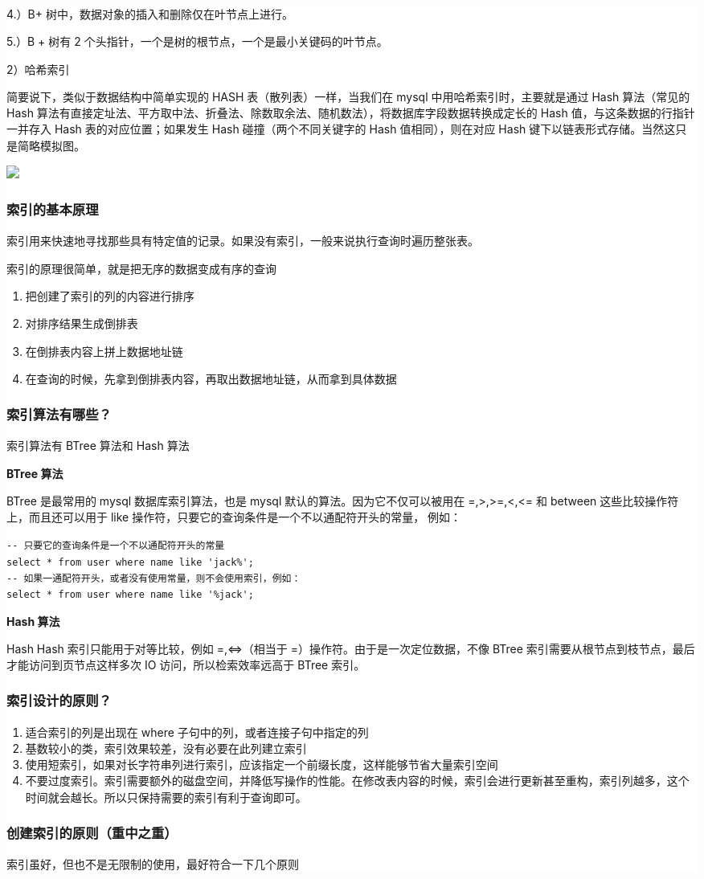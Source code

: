 4.）B+ 树中，数据对象的插入和删除仅在叶节点上进行。

5.）B + 树有 2 个头指针，一个是树的根节点，一个是最小关键码的叶节点。

2）哈希索引

简要说下，类似于数据结构中简单实现的 HASH 表（散列表）一样，当我们在 mysql 中用哈希索引时，主要就是通过 Hash 算法（常见的 Hash 算法有直接定址法、平方取中法、折叠法、除数取余法、随机数法），将数据库字段数据转换成定长的 Hash 值，与这条数据的行指针一并存入 Hash 表的对应位置；如果发生 Hash 碰撞（两个不同关键字的 Hash 值相同），则在对应 Hash 键下以链表形式存储。当然这只是简略模拟图。

![](https://imgconvert.csdnimg.cn/aHR0cHM6Ly91c2VyLWdvbGQtY2RuLnhpdHUuaW8vMjAxOC85LzI0LzE2NjBjMGYxNThhNzZmOTQ?x-oss-process=image/format,png)

### 索引的基本原理

索引用来快速地寻找那些具有特定值的记录。如果没有索引，一般来说执行查询时遍历整张表。

索引的原理很简单，就是把无序的数据变成有序的查询

1.  把创建了索引的列的内容进行排序
    
2.  对排序结果生成倒排表
    
3.  在倒排表内容上拼上数据地址链
    
4.  在查询的时候，先拿到倒排表内容，再取出数据地址链，从而拿到具体数据
    

### 索引算法有哪些？

索引算法有 BTree 算法和 Hash 算法

**BTree 算法**

BTree 是最常用的 mysql 数据库索引算法，也是 mysql 默认的算法。因为它不仅可以被用在 =,>,>=,<,<= 和 between 这些比较操作符上，而且还可以用于 like 操作符，只要它的查询条件是一个不以通配符开头的常量， 例如：

```
-- 只要它的查询条件是一个不以通配符开头的常量
select * from user where name like 'jack%'; 
-- 如果一通配符开头，或者没有使用常量，则不会使用索引，例如： 
select * from user where name like '%jack';
```

**Hash 算法**

Hash Hash 索引只能用于对等比较，例如 =,<=>（相当于 =）操作符。由于是一次定位数据，不像 BTree 索引需要从根节点到枝节点，最后才能访问到页节点这样多次 IO 访问，所以检索效率远高于 BTree 索引。

### 索引设计的原则？

1.  适合索引的列是出现在 where 子句中的列，或者连接子句中指定的列
2.  基数较小的类，索引效果较差，没有必要在此列建立索引
3.  使用短索引，如果对长字符串列进行索引，应该指定一个前缀长度，这样能够节省大量索引空间
4.  不要过度索引。索引需要额外的磁盘空间，并降低写操作的性能。在修改表内容的时候，索引会进行更新甚至重构，索引列越多，这个时间就会越长。所以只保持需要的索引有利于查询即可。

### 创建索引的原则（重中之重）

索引虽好，但也不是无限制的使用，最好符合一下几个原则
